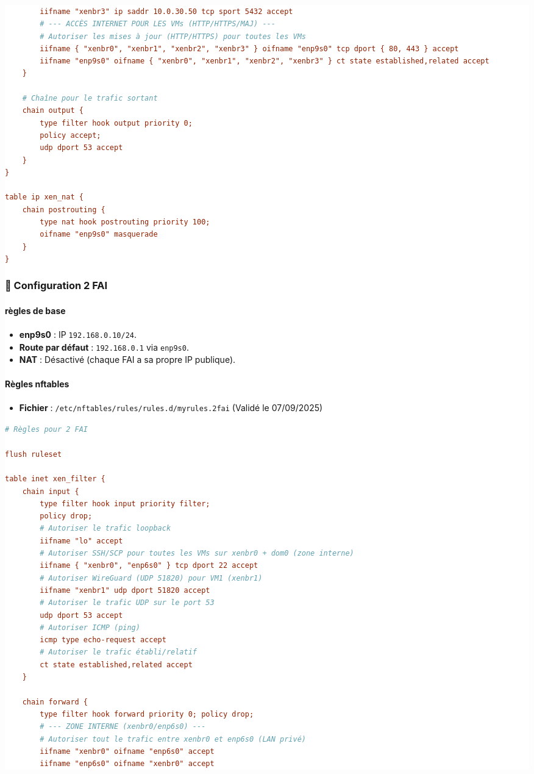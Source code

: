 ```ini
        iifname "xenbr3" ip saddr 10.0.30.50 tcp sport 5432 accept
        # --- ACCÈS INTERNET POUR LES VMs (HTTP/HTTPS/MAJ) ---
        # Autoriser les mises à jour (HTTP/HTTPS) pour toutes les VMs
        iifname { "xenbr0", "xenbr1", "xenbr2", "xenbr3" } oifname "enp9s0" tcp dport { 80, 443 } accept
        iifname "enp9s0" oifname { "xenbr0", "xenbr1", "xenbr2", "xenbr3" } ct state established,related accept
    }

    # Chaîne pour le trafic sortant
    chain output {
        type filter hook output priority 0; 
        policy accept;
        udp dport 53 accept
    }
}

table ip xen_nat {
    chain postrouting {
        type nat hook postrouting priority 100;
        oifname "enp9s0" masquerade
    }
}
```

### 🔧 Configuration 2 FAI
#### règles de base
- **enp9s0** : IP `192.168.0.10/24`.
- **Route par défaut** : `192.168.0.1` via `enp9s0`.
- **NAT** : Désactivé (chaque FAI a sa propre IP publique).

#### Règles nftables

- **Fichier** : `/etc/nftables/rules/rules.d/myrules.2fai` (Validé le 07/09/2025)
```ini
# Règles pour 2 FAI

flush ruleset

table inet xen_filter {
    chain input {
        type filter hook input priority filter; 
        policy drop;
        # Autoriser le trafic loopback
        iifname "lo" accept
        # Autoriser SSH/SCP pour toutes les VMs sur xenbr0 + dom0 (zone interne)
        iifname { "xenbr0", "enp6s0" } tcp dport 22 accept
        # Autoriser WireGuard (UDP 51820) pour VM1 (xenbr1)
        iifname "xenbr1" udp dport 51820 accept
        # Autoriser le trafic UDP sur le port 53
        udp dport 53 accept
        # Autoriser ICMP (ping)
        icmp type echo-request accept
        # Autoriser le trafic établi/relatif
        ct state established,related accept
    }

    chain forward {
        type filter hook forward priority 0; policy drop;
        # --- ZONE INTERNE (xenbr0/enp6s0) ---
        # Autoriser tout le trafic entre xenbr0 et enp6s0 (LAN privé)
        iifname "xenbr0" oifname "enp6s0" accept
        iifname "enp6s0" oifname "xenbr0" accept
```